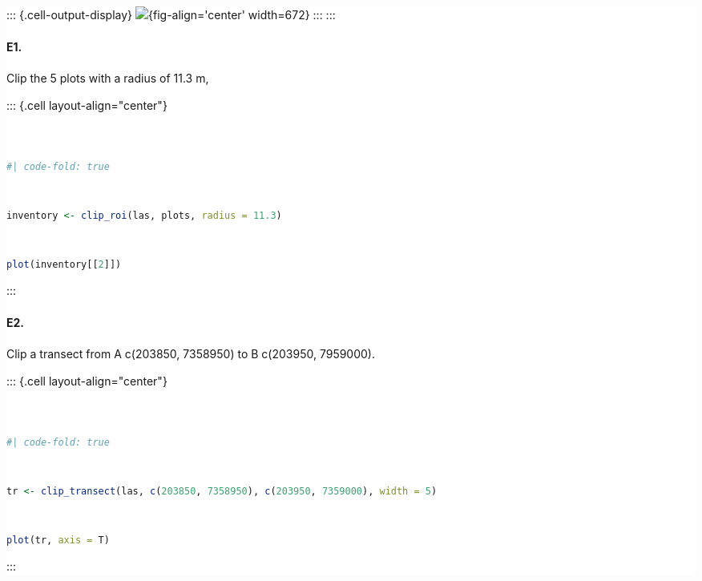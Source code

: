 ::: {.cell-output-display}
![](09_solutions_files/figure-html/unnamed-chunk-6-1.png){fig-align='center' width=672}
:::
:::







#### E1. 





Clip the 5 plots with a radius of 11.3 m,







::: {.cell layout-align="center"}

```{.r .cell-code}


#| code-fold: true


inventory <- clip_roi(las, plots, radius = 11.3)


plot(inventory[[2]])

```
:::







#### E2. 





Clip a transect from A c(203850, 7358950) to B c(203950, 7959000).







::: {.cell layout-align="center"}

```{.r .cell-code}


#| code-fold: true


tr <- clip_transect(las, c(203850, 7358950), c(203950, 7359000), width = 5)


plot(tr, axis = T)

```
:::
